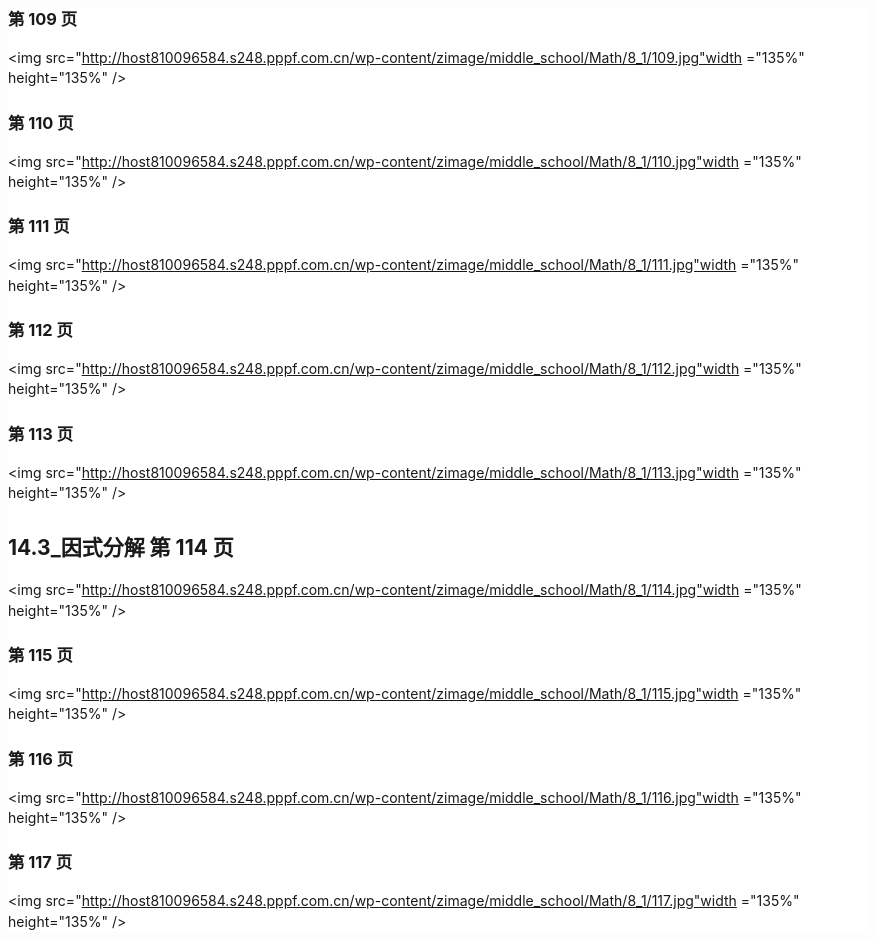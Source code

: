 

### 第 109 页

<img src="http://host810096584.s248.pppf.com.cn/wp-content/zimage/middle_school/Math/8_1/109.jpg"width ="135%" height="135%" />



### 第 110 页

<img src="http://host810096584.s248.pppf.com.cn/wp-content/zimage/middle_school/Math/8_1/110.jpg"width ="135%" height="135%" />



### 第 111 页

<img src="http://host810096584.s248.pppf.com.cn/wp-content/zimage/middle_school/Math/8_1/111.jpg"width ="135%" height="135%" />



### 第 112 页

<img src="http://host810096584.s248.pppf.com.cn/wp-content/zimage/middle_school/Math/8_1/112.jpg"width ="135%" height="135%" />



### 第 113 页

<img src="http://host810096584.s248.pppf.com.cn/wp-content/zimage/middle_school/Math/8_1/113.jpg"width ="135%" height="135%" />



## 14.3_因式分解   第 114 页

<img src="http://host810096584.s248.pppf.com.cn/wp-content/zimage/middle_school/Math/8_1/114.jpg"width ="135%" height="135%" />



### 第 115 页

<img src="http://host810096584.s248.pppf.com.cn/wp-content/zimage/middle_school/Math/8_1/115.jpg"width ="135%" height="135%" />



### 第 116 页

<img src="http://host810096584.s248.pppf.com.cn/wp-content/zimage/middle_school/Math/8_1/116.jpg"width ="135%" height="135%" />



### 第 117 页

<img src="http://host810096584.s248.pppf.com.cn/wp-content/zimage/middle_school/Math/8_1/117.jpg"width ="135%" height="135%" />


